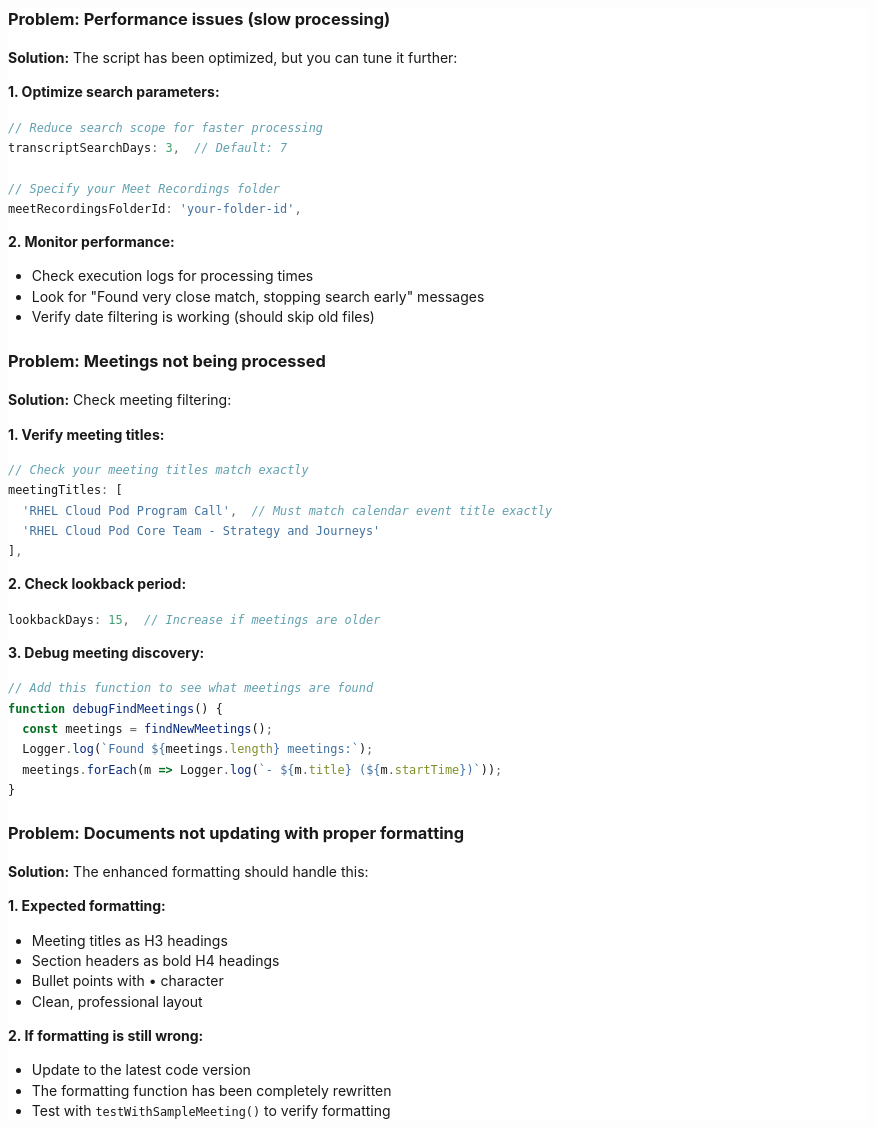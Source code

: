 ### Problem: Performance issues (slow processing)
**Solution:** The script has been optimized, but you can tune it further:

**1. Optimize search parameters:**
```javascript
// Reduce search scope for faster processing
transcriptSearchDays: 3,  // Default: 7

// Specify your Meet Recordings folder
meetRecordingsFolderId: 'your-folder-id',
```

**2. Monitor performance:**
- Check execution logs for processing times
- Look for "Found very close match, stopping search early" messages
- Verify date filtering is working (should skip old files)

### Problem: Meetings not being processed
**Solution:** Check meeting filtering:

**1. Verify meeting titles:**
```javascript
// Check your meeting titles match exactly
meetingTitles: [
  'RHEL Cloud Pod Program Call',  // Must match calendar event title exactly
  'RHEL Cloud Pod Core Team - Strategy and Journeys'
],
```

**2. Check lookback period:**
```javascript
lookbackDays: 15,  // Increase if meetings are older
```

**3. Debug meeting discovery:**
```javascript
// Add this function to see what meetings are found
function debugFindMeetings() {
  const meetings = findNewMeetings();
  Logger.log(`Found ${meetings.length} meetings:`);
  meetings.forEach(m => Logger.log(`- ${m.title} (${m.startTime})`));
}
```

### Problem: Documents not updating with proper formatting
**Solution:** The enhanced formatting should handle this:

**1. Expected formatting:**
- Meeting titles as H3 headings
- Section headers as bold H4 headings
- Bullet points with • character
- Clean, professional layout

**2. If formatting is still wrong:**
- Update to the latest code version
- The formatting function has been completely rewritten
- Test with `testWithSampleMeeting()` to verify formatting

